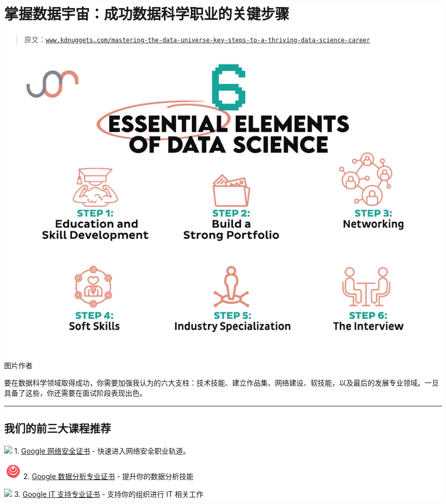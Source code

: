 # 掌握数据宇宙：成功数据科学职业的关键步骤

> 原文：[`www.kdnuggets.com/mastering-the-data-universe-key-steps-to-a-thriving-data-science-career`](https://www.kdnuggets.com/mastering-the-data-universe-key-steps-to-a-thriving-data-science-career)

![掌握数据宇宙：成功数据科学职业的关键步骤](img/9e71d4155b36ba2b375863b1ffc1422f.png)

图片作者

要在数据科学领域取得成功，你需要加强我认为的六大支柱：技术技能、建立作品集、网络建设、软技能，以及最后的发展专业领域。一旦具备了这些，你还需要在面试阶段表现出色。

* * *

## 我们的前三大课程推荐

![](img/0244c01ba9267c002ef39d4907e0b8fb.png) 1\. [Google 网络安全证书](https://www.kdnuggets.com/google-cybersecurity) - 快速进入网络安全职业轨道。

![](img/e225c49c3c91745821c8c0368bf04711.png) 2\. [Google 数据分析专业证书](https://www.kdnuggets.com/google-data-analytics) - 提升你的数据分析技能

![](img/0244c01ba9267c002ef39d4907e0b8fb.png) 3\. [Google IT 支持专业证书](https://www.kdnuggets.com/google-itsupport) - 支持你的组织进行 IT 相关工作

